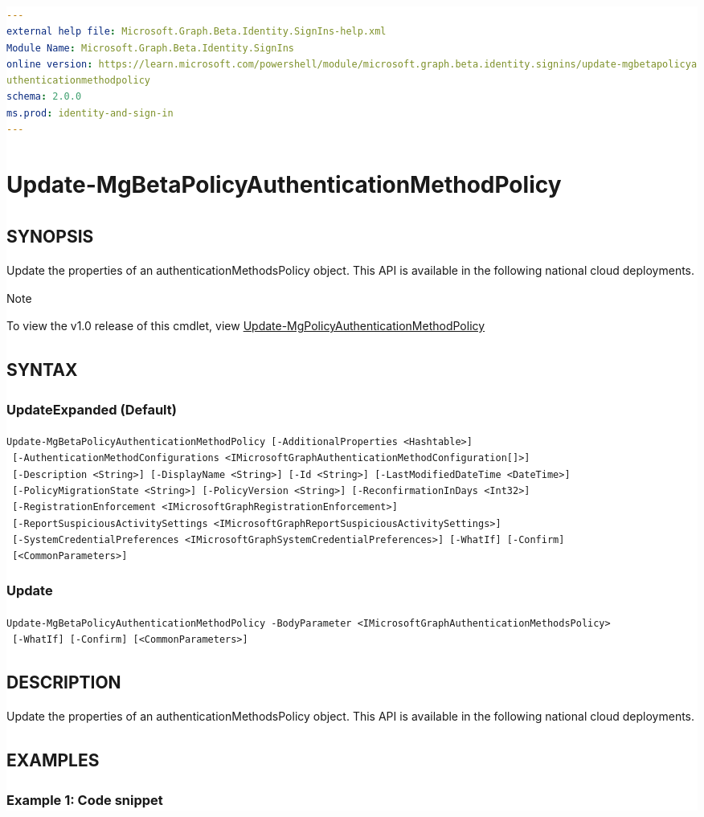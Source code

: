 ```yaml
---
external help file: Microsoft.Graph.Beta.Identity.SignIns-help.xml
Module Name: Microsoft.Graph.Beta.Identity.SignIns
online version: https://learn.microsoft.com/powershell/module/microsoft.graph.beta.identity.signins/update-mgbetapolicyauthenticationmethodpolicy
schema: 2.0.0
ms.prod: identity-and-sign-in
---
```


# Update-MgBetaPolicyAuthenticationMethodPolicy

## SYNOPSIS
Update the properties of an authenticationMethodsPolicy object.
This API is available in the following national cloud deployments.

> [!NOTE]
> To view the v1.0 release of this cmdlet, view [Update-MgPolicyAuthenticationMethodPolicy](/powershell/module/Microsoft.Graph.Identity.SignIns/Update-MgPolicyAuthenticationMethodPolicy?view=graph-powershell-1.0)

## SYNTAX

### UpdateExpanded (Default)
```
Update-MgBetaPolicyAuthenticationMethodPolicy [-AdditionalProperties <Hashtable>]
 [-AuthenticationMethodConfigurations <IMicrosoftGraphAuthenticationMethodConfiguration[]>]
 [-Description <String>] [-DisplayName <String>] [-Id <String>] [-LastModifiedDateTime <DateTime>]
 [-PolicyMigrationState <String>] [-PolicyVersion <String>] [-ReconfirmationInDays <Int32>]
 [-RegistrationEnforcement <IMicrosoftGraphRegistrationEnforcement>]
 [-ReportSuspiciousActivitySettings <IMicrosoftGraphReportSuspiciousActivitySettings>]
 [-SystemCredentialPreferences <IMicrosoftGraphSystemCredentialPreferences>] [-WhatIf] [-Confirm]
 [<CommonParameters>]
```

### Update
```
Update-MgBetaPolicyAuthenticationMethodPolicy -BodyParameter <IMicrosoftGraphAuthenticationMethodsPolicy>
 [-WhatIf] [-Confirm] [<CommonParameters>]
```

## DESCRIPTION
Update the properties of an authenticationMethodsPolicy object.
This API is available in the following national cloud deployments.

## EXAMPLES
### Example 1: Code snippet
